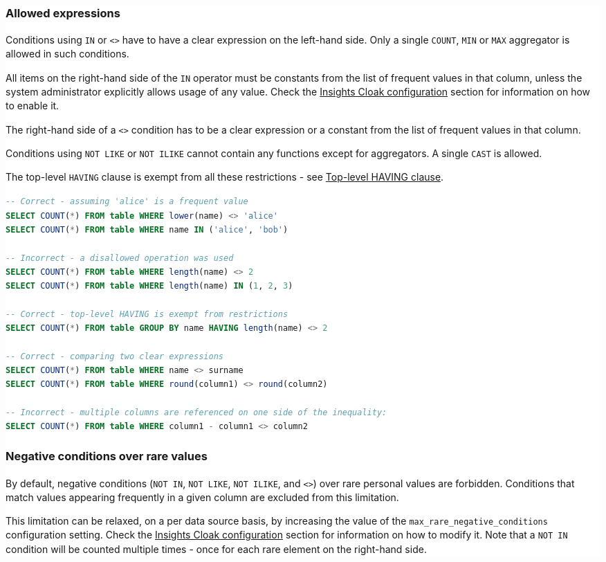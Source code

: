 
### Allowed expressions

Conditions using `IN` or `<>` have to have a clear expression on the left-hand side.
Only a single `COUNT`, `MIN` or `MAX` aggregator is allowed in such conditions.

All items on the right-hand side of the `IN` operator must be constants from the list of frequent values
in that column, unless the system administrator explicitly allows usage of any value. Check the
[Insights Cloak configuration](/ops/configuration.md#insights-cloak-configuration) section for information
on how to enable it.

The right-hand side of a `<>` condition has to be a clear expression
or a constant from the list of frequent values in that column.

Conditions using `NOT LIKE` or `NOT ILIKE` cannot contain any functions except for aggregators.
A single `CAST` is allowed.

The top-level `HAVING` clause is exempt from all these restrictions - see [Top-level HAVING clause](#top-level-having-clause).

```sql
-- Correct - assuming 'alice' is a frequent value
SELECT COUNT(*) FROM table WHERE lower(name) <> 'alice'
SELECT COUNT(*) FROM table WHERE name IN ('alice', 'bob')

-- Incorrect - a disallowed operation was used
SELECT COUNT(*) FROM table WHERE length(name) <> 2
SELECT COUNT(*) FROM table WHERE length(name) IN (1, 2, 3)

-- Correct - top-level HAVING is exempt from restrictions
SELECT COUNT(*) FROM table GROUP BY name HAVING length(name) <> 2

-- Correct - comparing two clear expressions
SELECT COUNT(*) FROM table WHERE name <> surname
SELECT COUNT(*) FROM table WHERE round(column1) <> round(column2)

-- Incorrect - multiple columns are referenced on one side of the inequality:
SELECT COUNT(*) FROM table WHERE column1 - column1 <> column2
```

### Negative conditions over rare values

By default, negative conditions (`NOT IN`, `NOT LIKE`, `NOT ILIKE`, and `<>`) over rare personal values are forbidden.
Conditions that match values appearing frequently in a given column are excluded from this limitation.

This limitation can be relaxed, on a per data source basis, by increasing the value of the `max_rare_negative_conditions`
configuration setting. Check the [Insights Cloak configuration](/ops/configuration.md#insights-cloak-configuration)
section for information on how to modify it. Note that a `NOT IN` condition will be counted multiple times - once for each
rare element on the right-hand side.
